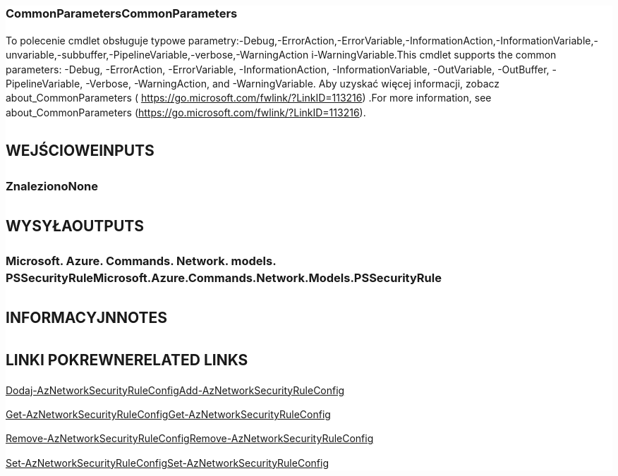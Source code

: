 ### <span data-ttu-id="8f250-175">CommonParameters</span><span class="sxs-lookup"><span data-stu-id="8f250-175">CommonParameters</span></span>
<span data-ttu-id="8f250-176">To polecenie cmdlet obsługuje typowe parametry:-Debug,-ErrorAction,-ErrorVariable,-InformationAction,-InformationVariable,-unvariable,-subbuffer,-PipelineVariable,-verbose,-WarningAction i-WarningVariable.</span><span class="sxs-lookup"><span data-stu-id="8f250-176">This cmdlet supports the common parameters: -Debug, -ErrorAction, -ErrorVariable, -InformationAction, -InformationVariable, -OutVariable, -OutBuffer, -PipelineVariable, -Verbose, -WarningAction, and -WarningVariable.</span></span> <span data-ttu-id="8f250-177">Aby uzyskać więcej informacji, zobacz about_CommonParameters ( https://go.microsoft.com/fwlink/?LinkID=113216) .</span><span class="sxs-lookup"><span data-stu-id="8f250-177">For more information, see about_CommonParameters (https://go.microsoft.com/fwlink/?LinkID=113216).</span></span>

## <span data-ttu-id="8f250-178">WEJŚCIOWE</span><span class="sxs-lookup"><span data-stu-id="8f250-178">INPUTS</span></span>

### <span data-ttu-id="8f250-179">Znaleziono</span><span class="sxs-lookup"><span data-stu-id="8f250-179">None</span></span>

## <span data-ttu-id="8f250-180">WYSYŁA</span><span class="sxs-lookup"><span data-stu-id="8f250-180">OUTPUTS</span></span>

### <span data-ttu-id="8f250-181">Microsoft. Azure. Commands. Network. models. PSSecurityRule</span><span class="sxs-lookup"><span data-stu-id="8f250-181">Microsoft.Azure.Commands.Network.Models.PSSecurityRule</span></span>

## <span data-ttu-id="8f250-182">INFORMACYJN</span><span class="sxs-lookup"><span data-stu-id="8f250-182">NOTES</span></span>

## <span data-ttu-id="8f250-183">LINKI POKREWNE</span><span class="sxs-lookup"><span data-stu-id="8f250-183">RELATED LINKS</span></span>

[<span data-ttu-id="8f250-184">Dodaj-AzNetworkSecurityRuleConfig</span><span class="sxs-lookup"><span data-stu-id="8f250-184">Add-AzNetworkSecurityRuleConfig</span></span>](./Add-AzNetworkSecurityRuleConfig.md)

[<span data-ttu-id="8f250-185">Get-AzNetworkSecurityRuleConfig</span><span class="sxs-lookup"><span data-stu-id="8f250-185">Get-AzNetworkSecurityRuleConfig</span></span>](./Get-AzNetworkSecurityRuleConfig.md)

[<span data-ttu-id="8f250-186">Remove-AzNetworkSecurityRuleConfig</span><span class="sxs-lookup"><span data-stu-id="8f250-186">Remove-AzNetworkSecurityRuleConfig</span></span>](./Remove-AzNetworkSecurityRuleConfig.md)

[<span data-ttu-id="8f250-187">Set-AzNetworkSecurityRuleConfig</span><span class="sxs-lookup"><span data-stu-id="8f250-187">Set-AzNetworkSecurityRuleConfig</span></span>](./Set-AzNetworkSecurityRuleConfig.md)



